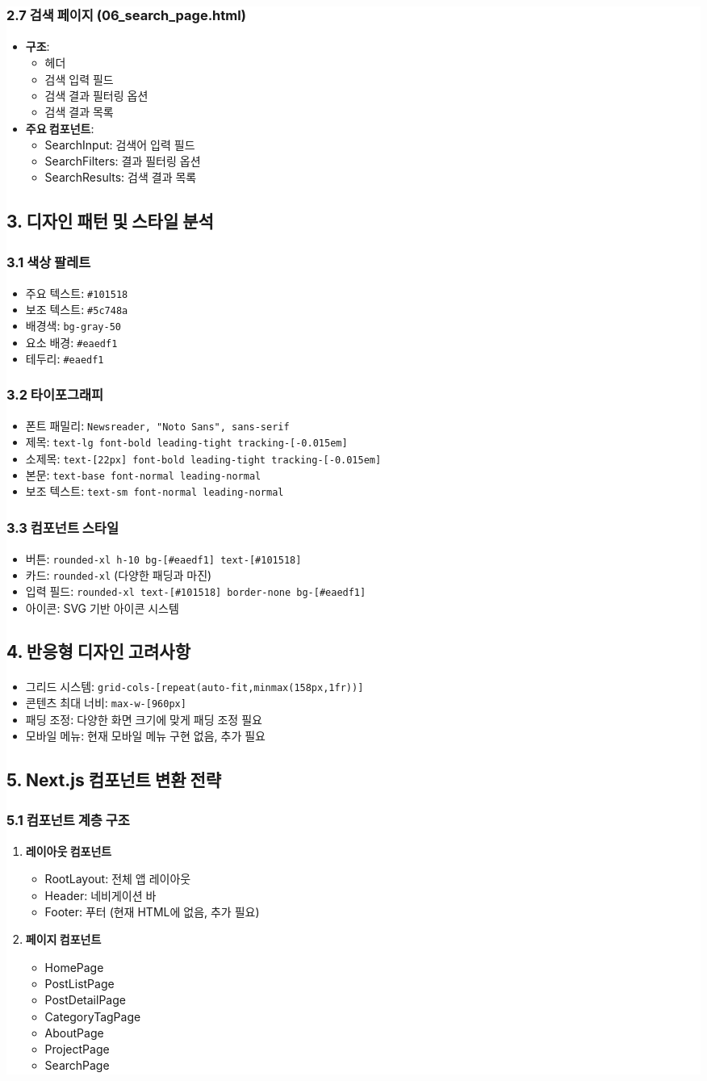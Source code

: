 ### 2.7 검색 페이지 (06_search_page.html)
- **구조**:
  - 헤더
  - 검색 입력 필드
  - 검색 결과 필터링 옵션
  - 검색 결과 목록
- **주요 컴포넌트**:
  - SearchInput: 검색어 입력 필드
  - SearchFilters: 결과 필터링 옵션
  - SearchResults: 검색 결과 목록

## 3. 디자인 패턴 및 스타일 분석

### 3.1 색상 팔레트
- 주요 텍스트: `#101518`
- 보조 텍스트: `#5c748a`
- 배경색: `bg-gray-50`
- 요소 배경: `#eaedf1`
- 테두리: `#eaedf1`

### 3.2 타이포그래피
- 폰트 패밀리: `Newsreader, "Noto Sans", sans-serif`
- 제목: `text-lg font-bold leading-tight tracking-[-0.015em]`
- 소제목: `text-[22px] font-bold leading-tight tracking-[-0.015em]`
- 본문: `text-base font-normal leading-normal`
- 보조 텍스트: `text-sm font-normal leading-normal`

### 3.3 컴포넌트 스타일
- 버튼: `rounded-xl h-10 bg-[#eaedf1] text-[#101518]`
- 카드: `rounded-xl` (다양한 패딩과 마진)
- 입력 필드: `rounded-xl text-[#101518] border-none bg-[#eaedf1]`
- 아이콘: SVG 기반 아이콘 시스템

## 4. 반응형 디자인 고려사항
- 그리드 시스템: `grid-cols-[repeat(auto-fit,minmax(158px,1fr))]`
- 콘텐츠 최대 너비: `max-w-[960px]`
- 패딩 조정: 다양한 화면 크기에 맞게 패딩 조정 필요
- 모바일 메뉴: 현재 모바일 메뉴 구현 없음, 추가 필요

## 5. Next.js 컴포넌트 변환 전략

### 5.1 컴포넌트 계층 구조
1. **레이아웃 컴포넌트**
   - RootLayout: 전체 앱 레이아웃
   - Header: 네비게이션 바
   - Footer: 푸터 (현재 HTML에 없음, 추가 필요)

2. **페이지 컴포넌트**
   - HomePage
   - PostListPage
   - PostDetailPage
   - CategoryTagPage
   - AboutPage
   - ProjectPage
   - SearchPage
